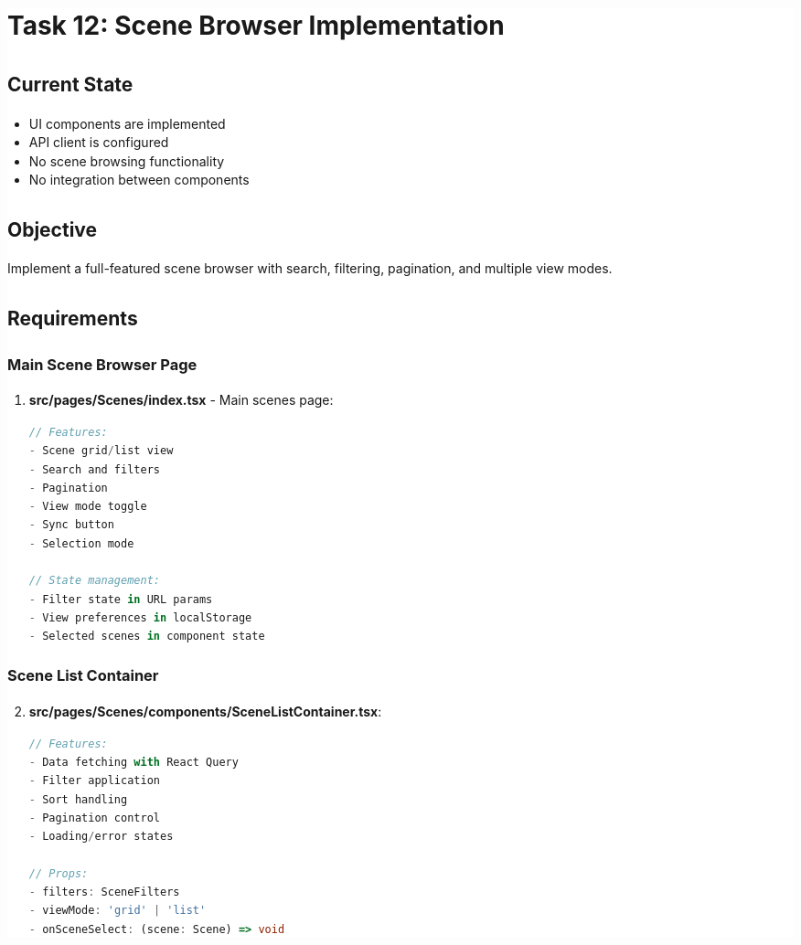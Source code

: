 # Task 12: Scene Browser Implementation

## Current State
- UI components are implemented
- API client is configured
- No scene browsing functionality
- No integration between components

## Objective
Implement a full-featured scene browser with search, filtering, pagination, and multiple view modes.

## Requirements

### Main Scene Browser Page

1. **src/pages/Scenes/index.tsx** - Main scenes page:
   ```typescript
   // Features:
   - Scene grid/list view
   - Search and filters
   - Pagination
   - View mode toggle
   - Sync button
   - Selection mode
   
   // State management:
   - Filter state in URL params
   - View preferences in localStorage
   - Selected scenes in component state
   ```

### Scene List Container

2. **src/pages/Scenes/components/SceneListContainer.tsx**:
   ```typescript
   // Features:
   - Data fetching with React Query
   - Filter application
   - Sort handling
   - Pagination control
   - Loading/error states
   
   // Props:
   - filters: SceneFilters
   - viewMode: 'grid' | 'list'
   - onSceneSelect: (scene: Scene) => void
   ```
